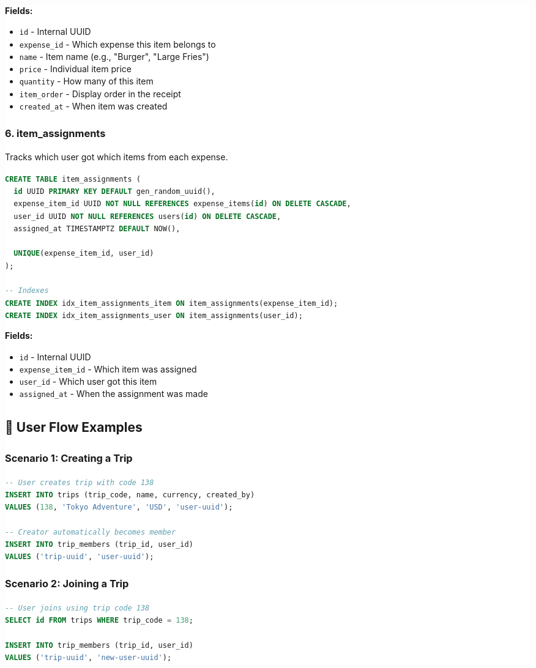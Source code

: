 **Fields:**
- `id` - Internal UUID
- `expense_id` - Which expense this item belongs to
- `name` - Item name (e.g., "Burger", "Large Fries")
- `price` - Individual item price
- `quantity` - How many of this item
- `item_order` - Display order in the receipt
- `created_at` - When item was created

### 6. item_assignments
Tracks which user got which items from each expense.

```sql
CREATE TABLE item_assignments (
  id UUID PRIMARY KEY DEFAULT gen_random_uuid(),
  expense_item_id UUID NOT NULL REFERENCES expense_items(id) ON DELETE CASCADE,
  user_id UUID NOT NULL REFERENCES users(id) ON DELETE CASCADE,
  assigned_at TIMESTAMPTZ DEFAULT NOW(),
  
  UNIQUE(expense_item_id, user_id)
);

-- Indexes
CREATE INDEX idx_item_assignments_item ON item_assignments(expense_item_id);
CREATE INDEX idx_item_assignments_user ON item_assignments(user_id);
```

**Fields:**
- `id` - Internal UUID
- `expense_item_id` - Which item was assigned
- `user_id` - Which user got this item
- `assigned_at` - When the assignment was made

## 🔄 User Flow Examples

### Scenario 1: Creating a Trip
```sql
-- User creates trip with code 138
INSERT INTO trips (trip_code, name, currency, created_by) 
VALUES (138, 'Tokyo Adventure', 'USD', 'user-uuid');

-- Creator automatically becomes member
INSERT INTO trip_members (trip_id, user_id) 
VALUES ('trip-uuid', 'user-uuid');
```

### Scenario 2: Joining a Trip
```sql
-- User joins using trip code 138
SELECT id FROM trips WHERE trip_code = 138;

INSERT INTO trip_members (trip_id, user_id) 
VALUES ('trip-uuid', 'new-user-uuid');
```
